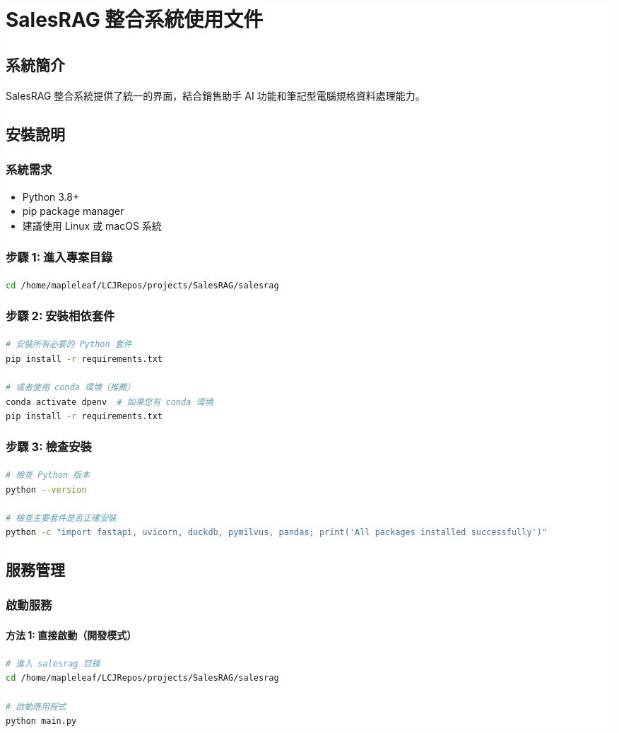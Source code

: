 # SalesRAG 整合系統使用文件

## 系統簡介

SalesRAG 整合系統提供了統一的界面，結合銷售助手 AI 功能和筆記型電腦規格資料處理能力。

## 安裝說明

### 系統需求
- Python 3.8+
- pip package manager
- 建議使用 Linux 或 macOS 系統

### 步驟 1: 進入專案目錄
```bash
cd /home/mapleleaf/LCJRepos/projects/SalesRAG/salesrag
```

### 步驟 2: 安裝相依套件
```bash
# 安裝所有必要的 Python 套件
pip install -r requirements.txt

# 或者使用 conda 環境（推薦）
conda activate dpenv  # 如果您有 conda 環境
pip install -r requirements.txt
```

### 步驟 3: 檢查安裝
```bash
# 檢查 Python 版本
python --version

# 檢查主要套件是否正確安裝
python -c "import fastapi, uvicorn, duckdb, pymilvus, pandas; print('All packages installed successfully')"
```

## 服務管理

### 啟動服務

#### 方法 1: 直接啟動（開發模式）
```bash
# 進入 salesrag 目錄
cd /home/mapleleaf/LCJRepos/projects/SalesRAG/salesrag

# 啟動應用程式
python main.py
```
